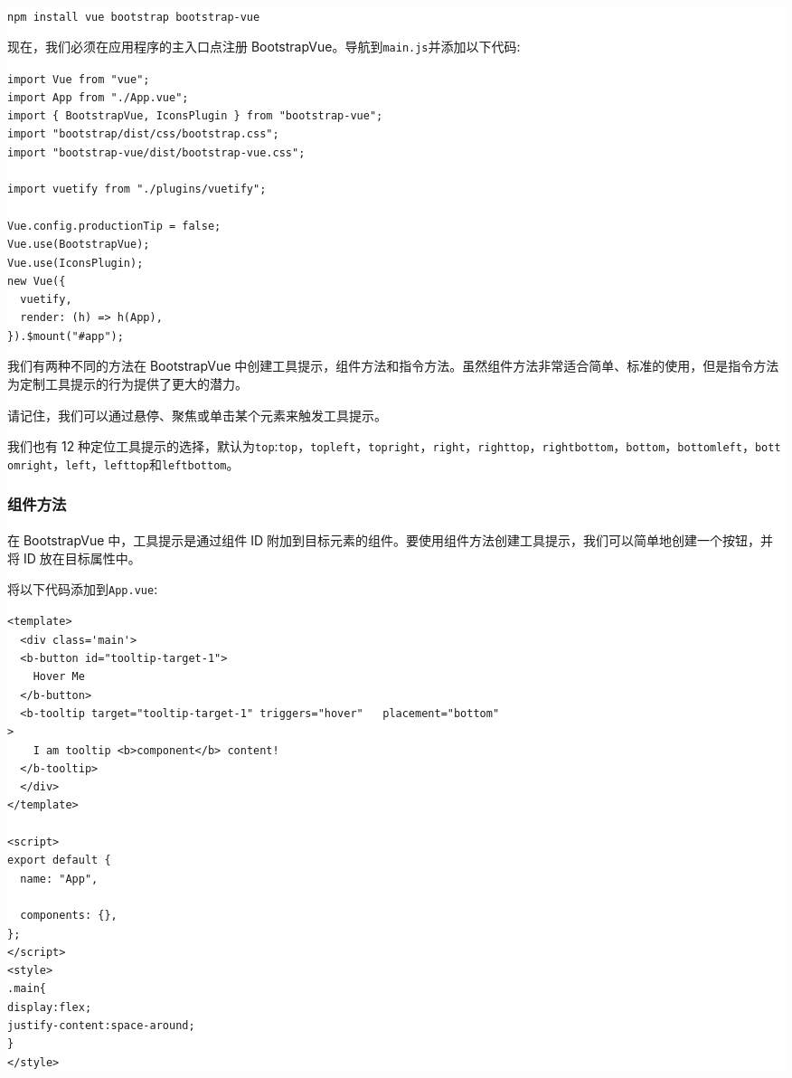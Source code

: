 ```
npm install vue bootstrap bootstrap-vue

```

现在，我们必须在应用程序的主入口点注册 BootstrapVue。导航到`main.js`并添加以下代码:

```
import Vue from "vue";
import App from "./App.vue";
import { BootstrapVue, IconsPlugin } from "bootstrap-vue";
import "bootstrap/dist/css/bootstrap.css";
import "bootstrap-vue/dist/bootstrap-vue.css";

import vuetify from "./plugins/vuetify";

Vue.config.productionTip = false;
Vue.use(BootstrapVue);
Vue.use(IconsPlugin);
new Vue({
  vuetify,
  render: (h) => h(App),
}).$mount("#app");

```

我们有两种不同的方法在 BootstrapVue 中创建工具提示，组件方法和指令方法。虽然组件方法非常适合简单、标准的使用，但是指令方法为定制工具提示的行为提供了更大的潜力。

请记住，我们可以通过悬停、聚焦或单击某个元素来触发工具提示。

我们也有 12 种定位工具提示的选择，默认为`top`:`top`，`topleft`，`topright`，`right`，`righttop`，`rightbottom`，`bottom`，`bottomleft`，`bottomright`，`left`，`lefttop`和`leftbottom`。

### 组件方法

在 BootstrapVue 中，工具提示是通过组件 ID 附加到目标元素的组件。要使用组件方法创建工具提示，我们可以简单地创建一个按钮，并将 ID 放在目标属性中。

将以下代码添加到`App.vue`:

```
<template>
  <div class='main'>
  <b-button id="tooltip-target-1">
    Hover Me
  </b-button>
  <b-tooltip target="tooltip-target-1" triggers="hover"   placement="bottom"
>
    I am tooltip <b>component</b> content!
  </b-tooltip>
  </div>
</template>

<script>
export default {
  name: "App",

  components: {},
};
</script>
<style>
.main{
display:flex;
justify-content:space-around;
}
</style>

```
